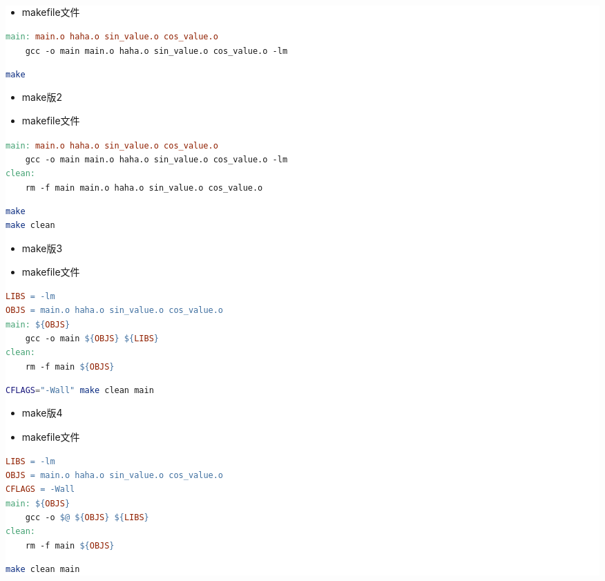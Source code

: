 * makefile文件

```makefile
main: main.o haha.o sin_value.o cos_value.o
	gcc -o main main.o haha.o sin_value.o cos_value.o -lm
```

```bash
make
```

* make版2

* makefile文件

```makefile
main: main.o haha.o sin_value.o cos_value.o
	gcc -o main main.o haha.o sin_value.o cos_value.o -lm
clean:
    rm -f main main.o haha.o sin_value.o cos_value.o
```

```bash
make
make clean
```

* make版3

* makefile文件

```makefile
LIBS = -lm
OBJS = main.o haha.o sin_value.o cos_value.o
main: ${OBJS}
	gcc -o main ${OBJS} ${LIBS}
clean:
    rm -f main ${OBJS}
```

```bash
CFLAGS="-Wall" make clean main
```

* make版4

* makefile文件

```makefile
LIBS = -lm
OBJS = main.o haha.o sin_value.o cos_value.o
CFLAGS = -Wall
main: ${OBJS}
	gcc -o $@ ${OBJS} ${LIBS}
clean:
    rm -f main ${OBJS}
```

```bash
make clean main
```
